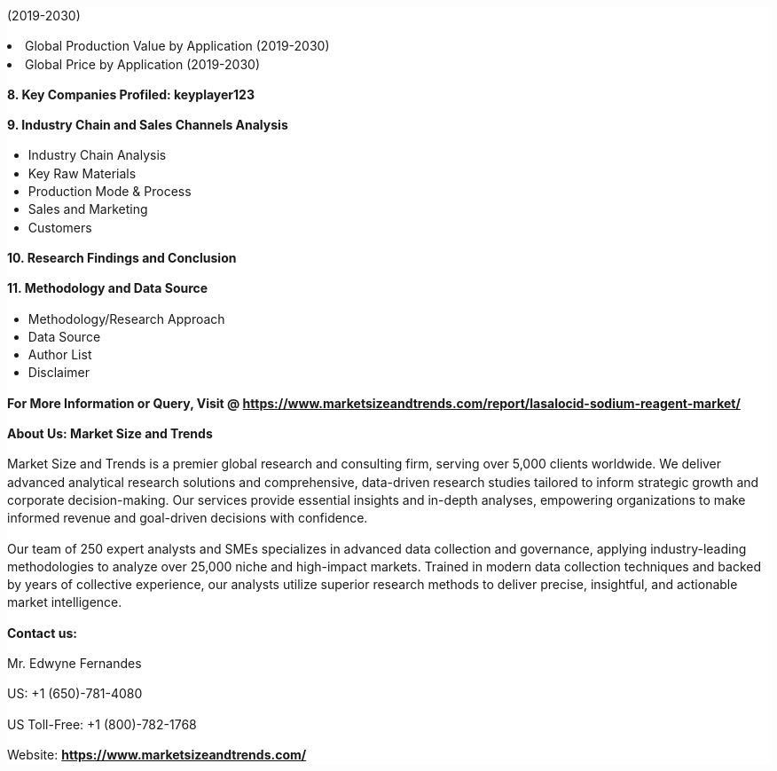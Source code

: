 (2019-2030)</li><li>Global Production Value by Application (2019-2030)</li><li>Global Price by Application (2019-2030)</li></ul><p><strong>8. Key Companies Profiled: keyplayer123</strong></p><p><strong>9. Industry Chain and Sales Channels Analysis</strong></p><ul><li>Industry Chain Analysis</li><li>Key Raw Materials</li><li>Production Mode &amp; Process</li><li>Sales and Marketing</li><li>Customers</li></ul><p><strong>10. Research Findings and Conclusion</strong></p><p><strong>11. Methodology and Data Source</strong></p><ul><li>Methodology/Research Approach</li><li>Data Source</li><li>Author List</li><li>Disclaimer</li></ul></p><p><strong>For More Information or Query, Visit @ <a href="https://www.marketsizeandtrends.com/report/lasalocid-sodium-reagent-market/">https://www.marketsizeandtrends.com/report/lasalocid-sodium-reagent-market/</a></strong></p><p><strong>About Us: Market Size and Trends</strong></p><p>Market Size and Trends is a premier global research and consulting firm, serving over 5,000 clients worldwide. We deliver advanced analytical research solutions and comprehensive, data-driven research studies tailored to inform strategic growth and corporate decision-making. Our services provide essential insights and in-depth analyses, empowering organizations to make informed revenue and goal-driven decisions with confidence.</p><p>Our team of 250 expert analysts and SMEs specializes in advanced data collection and governance, applying industry-leading methodologies to analyze over 25,000 niche and high-impact markets. Trained in modern data collection techniques and backed by years of collective experience, our analysts utilize superior research methods to deliver precise, insightful, and actionable market intelligence.</p><p><strong>Contact us:</strong></p><p>Mr. Edwyne Fernandes</p><p>US: +1 (650)-781-4080</p><p>US Toll-Free: +1 (800)-782-1768</p><p>Website: <strong><a href="https://www.marketsizeandtrends.com/">https://www.marketsizeandtrends.com/</a></strong></p>
